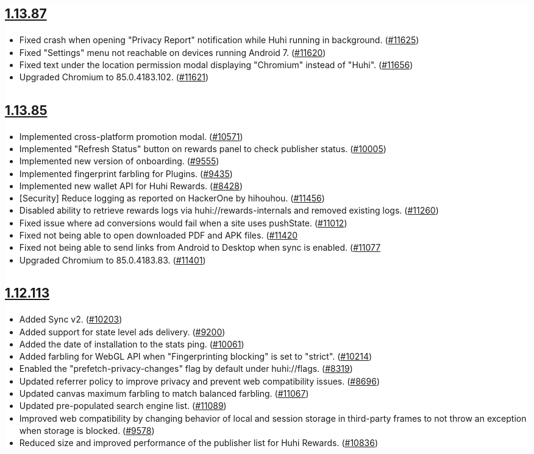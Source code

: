 ## [1.13.87](https://github.com/huhisoft/huhi-browser/releases/tag/v1.13.87)

 - Fixed crash when opening "Privacy Report" notification while Huhi running in background. ([#11625](https://github.com/huhisoft/huhi-browser/issues/11625))
 - Fixed "Settings" menu not reachable on devices running Android 7. ([#11620](https://github.com/huhisoft/huhi-browser/issues/11620))
 - Fixed text under the location permission modal displaying "Chromium" instead of "Huhi". ([#11656](https://github.com/huhisoft/huhi-browser/issues/11656))
 - Upgraded Chromium to 85.0.4183.102. ([#11621](https://github.com/huhisoft/huhi-browser/issues/11621))

## [1.13.85](https://github.com/huhisoft/huhi-browser/releases/tag/v1.13.85)

 - Implemented cross-platform promotion modal. ([#10571](https://github.com/huhisoft/huhi-browser/issues/10571))
 - Implemented "Refresh Status" button on rewards panel to check publisher status. ([#10005](https://github.com/huhisoft/huhi-browser/issues/10005))
 - Implemented new version of onboarding. ([#9555](https://github.com/huhisoft/huhi-browser/issues/9555))
 - Implemented fingerprint farbling for Plugins. ([#9435](https://github.com/huhisoft/huhi-browser/issues/9435))
 - Implemented new wallet API for Huhi Rewards. ([#8428](https://github.com/huhisoft/huhi-browser/issues/8428))
 - [Security] Reduce logging as reported on HackerOne by hihouhou. ([#11456](https://github.com/huhisoft/huhi-browser/issues/11456))
 - Disabled ability to retrieve rewards logs via huhi://rewards-internals and removed existing logs. ([#11260](https://github.com/huhisoft/huhi-browser/issues/11260))
 - Fixed issue where ad conversions would fail when a site uses pushState. ([#11012](https://github.com/huhisoft/huhi-browser/issues/11012))
 - Fixed not being able to open downloaded PDF and APK files. ([#11420](https://github.com/huhisoft/huhi-browser/issues/11420)
 - Fixed not being able to send links from Android to Desktop when sync is enabled. ([#11077](https://github.com/huhisoft/huhi-browser/issues/11077)
 - Upgraded Chromium to 85.0.4183.83. ([#11401](https://github.com/huhisoft/huhi-browser/issues/11401))

## [1.12.113](https://github.com/huhisoft/huhi-browser/releases/tag/v1.12.113)

 - Added Sync v2. ([#10203](https://github.com/huhisoft/huhi-browser/issues/10203))
 - Added support for state level ads delivery. ([#9200](https://github.com/huhisoft/huhi-browser/issues/9200))
 - Added the date of installation to the stats ping. ([#10061](https://github.com/huhisoft/huhi-browser/issues/10061))
 - Added farbling for WebGL API when "Fingerprinting blocking" is set to "strict". ([#10214](https://github.com/huhisoft/huhi-browser/issues/10214)) 
 - Enabled the "prefetch-privacy-changes" flag by default under huhi://flags. ([#8319](https://github.com/huhisoft/huhi-browser/issues/8319))
 - Updated referrer policy to improve privacy and prevent web compatibility issues. ([#8696](https://github.com/huhisoft/huhi-browser/issues/8696))
 - Updated canvas maximum farbling to match balanced farbling. ([#11067](https://github.com/huhisoft/huhi-browser/issues/11067))
 - Updated pre-populated search engine list. ([#11089](https://github.com/huhisoft/huhi-browser/issues/11089))
 - Improved web compatibility by changing behavior of local and session storage in third-party frames to not throw an exception when storage is blocked. ([#9578](https://github.com/huhisoft/huhi-browser/issues/9758))
 - Reduced size and improved performance of the publisher list for Huhi Rewards. ([#10836](https://github.com/huhisoft/huhi-browser/issues/10836))